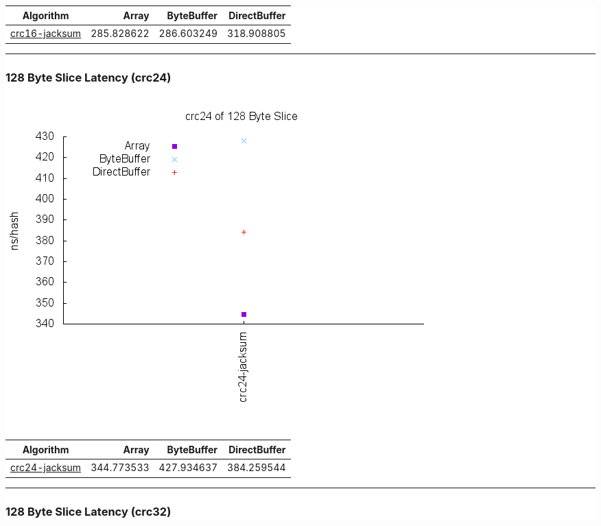 | Algorithm |  Array | ByteBuffer | DirectBuffer |
| --- | ---: | ---: | ---: | 
| [crc16-jacksum](#crc16-jacksum-latency) | 285.828622 | 286.603249 | 318.908805 |

---
### 128 Byte Slice Latency (crc24)
![plot](128-crc24.png)

| Algorithm |  Array | ByteBuffer | DirectBuffer |
| --- | ---: | ---: | ---: | 
| [crc24-jacksum](#crc24-jacksum-latency) | 344.773533 | 427.934637 | 384.259544 |

---
### 128 Byte Slice Latency (crc32)